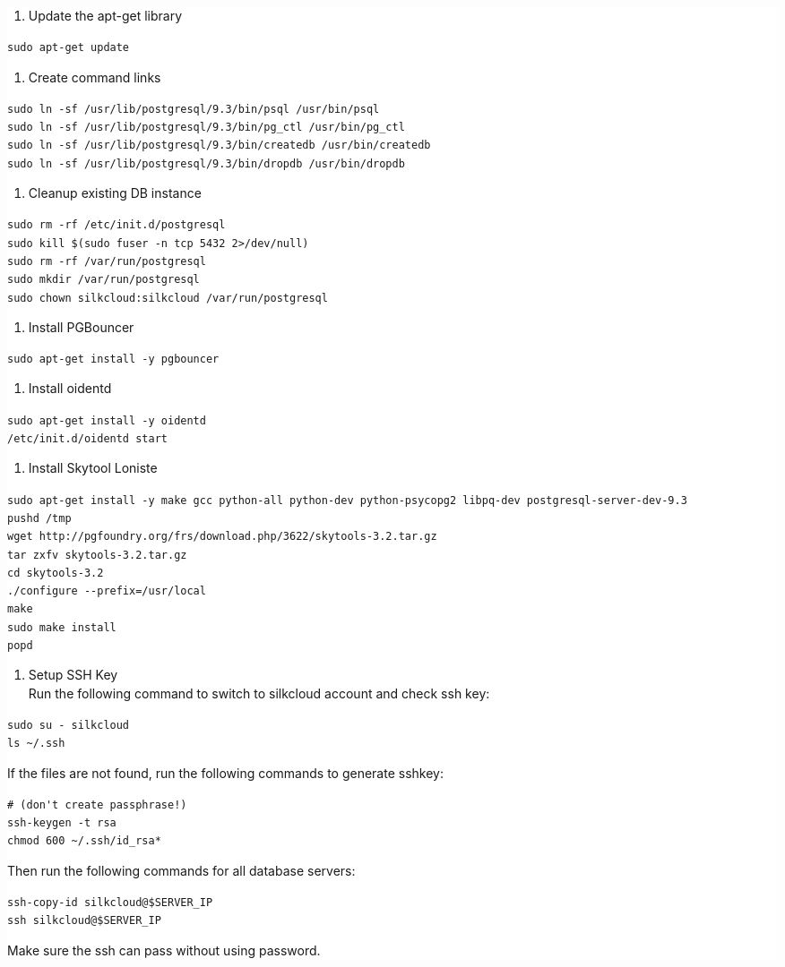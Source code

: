 1. Update the apt-get library
```
sudo apt-get update
```
1. Create command links
```
sudo ln -sf /usr/lib/postgresql/9.3/bin/psql /usr/bin/psql
sudo ln -sf /usr/lib/postgresql/9.3/bin/pg_ctl /usr/bin/pg_ctl
sudo ln -sf /usr/lib/postgresql/9.3/bin/createdb /usr/bin/createdb
sudo ln -sf /usr/lib/postgresql/9.3/bin/dropdb /usr/bin/dropdb
```
1. Cleanup existing DB instance
```
sudo rm -rf /etc/init.d/postgresql
sudo kill $(sudo fuser -n tcp 5432 2>/dev/null)
sudo rm -rf /var/run/postgresql
sudo mkdir /var/run/postgresql
sudo chown silkcloud:silkcloud /var/run/postgresql
```
1. Install PGBouncer
```
sudo apt-get install -y pgbouncer
```
1. Install oidentd
```
sudo apt-get install -y oidentd
/etc/init.d/oidentd start
```
1. Install Skytool Loniste
```
sudo apt-get install -y make gcc python-all python-dev python-psycopg2 libpq-dev postgresql-server-dev-9.3
pushd /tmp
wget http://pgfoundry.org/frs/download.php/3622/skytools-3.2.tar.gz
tar zxfv skytools-3.2.tar.gz
cd skytools-3.2
./configure --prefix=/usr/local
make
sudo make install
popd
```

1. Setup SSH Key <br/>
Run the following command to switch to silkcloud account and check ssh key:
```
sudo su - silkcloud
ls ~/.ssh
```
If the files are not found, run the following commands to generate sshkey:
```
# (don't create passphrase!)
ssh-keygen -t rsa
chmod 600 ~/.ssh/id_rsa*
```
Then run the following commands for all database servers:
```
ssh-copy-id silkcloud@$SERVER_IP
ssh silkcloud@$SERVER_IP
```
Make sure the ssh can pass without using password.

